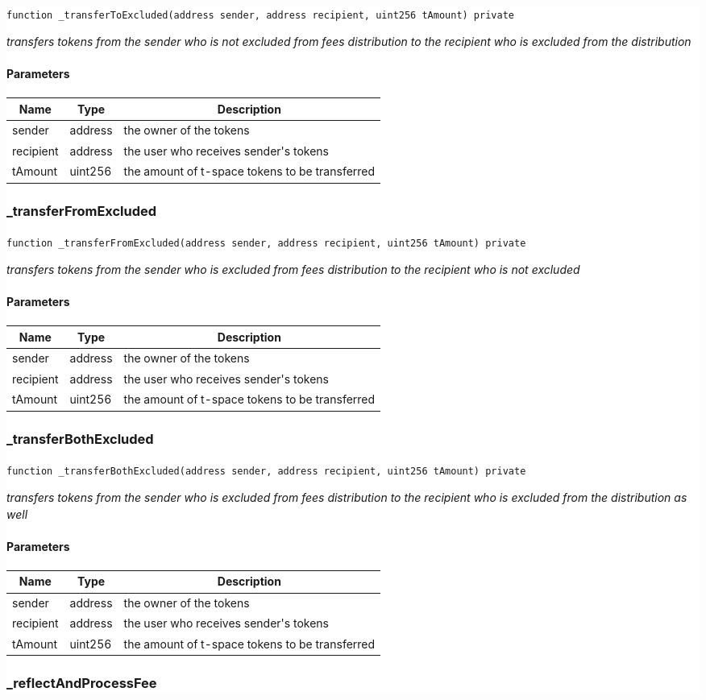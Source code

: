 ```solidity
function _transferToExcluded(address sender, address recipient, uint256 tAmount) private
```

_transfers tokens from the sender who is not excluded from fees distribution
     to the recipient who is excluded from the distribution_

#### Parameters

| Name | Type | Description |
| ---- | ---- | ----------- |
| sender | address | the owner of the tokens |
| recipient | address | the user who receives sender's tokens |
| tAmount | uint256 | the amount of t-space tokens to be transferred |

### _transferFromExcluded

```solidity
function _transferFromExcluded(address sender, address recipient, uint256 tAmount) private
```

_transfers tokens from the sender who is excluded from fees distribution
     to the recipient who is not excluded_

#### Parameters

| Name | Type | Description |
| ---- | ---- | ----------- |
| sender | address | the owner of the tokens |
| recipient | address | the user who receives sender's tokens |
| tAmount | uint256 | the amount of t-space tokens to be transferred |

### _transferBothExcluded

```solidity
function _transferBothExcluded(address sender, address recipient, uint256 tAmount) private
```

_transfers tokens from the sender who is excluded from fees distribution
     to the recipient who is excluded from the distribution as well_

#### Parameters

| Name | Type | Description |
| ---- | ---- | ----------- |
| sender | address | the owner of the tokens |
| recipient | address | the user who receives sender's tokens |
| tAmount | uint256 | the amount of t-space tokens to be transferred |

### _reflectAndProcessFee
